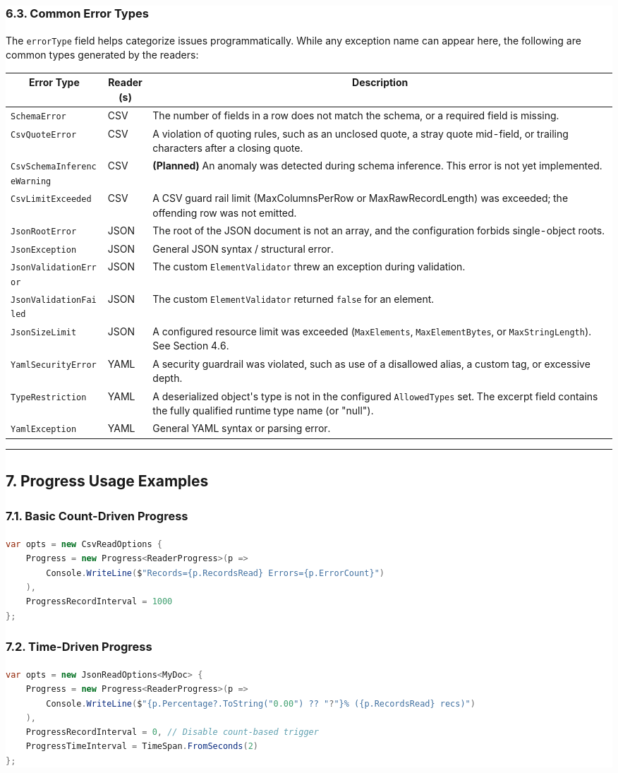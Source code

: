 ### 6.3. Common Error Types

The `errorType` field helps categorize issues programmatically. While any exception name can appear here, the following are common types generated by the readers:

| Error Type                  | Reader(s) | Description                                                                                             |
| --------------------------- | --------- | ------------------------------------------------------------------------------------------------------- |
| `SchemaError`               | CSV       | The number of fields in a row does not match the schema, or a required field is missing.                |
| `CsvQuoteError`             | CSV       | A violation of quoting rules, such as an unclosed quote, a stray quote mid-field, or trailing characters after a closing quote. |
| `CsvSchemaInferenceWarning` | CSV       | **(Planned)** An anomaly was detected during schema inference. This error is not yet implemented.       |
| `CsvLimitExceeded`          | CSV       | A CSV guard rail limit (MaxColumnsPerRow or MaxRawRecordLength) was exceeded; the offending row was not emitted. |
| `JsonRootError`             | JSON      | The root of the JSON document is not an array, and the configuration forbids single-object roots.       |
| `JsonException`             | JSON      | General JSON syntax / structural error.                                                                 |
| `JsonValidationError`       | JSON      | The custom `ElementValidator` threw an exception during validation.                                     |
| `JsonValidationFailed`      | JSON      | The custom `ElementValidator` returned `false` for an element.                                          |
| `JsonSizeLimit`             | JSON      | A configured resource limit was exceeded (`MaxElements`, `MaxElementBytes`, or `MaxStringLength`). See Section 4.6.|
| `YamlSecurityError`         | YAML      | A security guardrail was violated, such as use of a disallowed alias, a custom tag, or excessive depth. |
| `TypeRestriction`           | YAML      | A deserialized object's type is not in the configured `AllowedTypes` set. The excerpt field contains the fully qualified runtime type name (or "null").                               |
| `YamlException`             | YAML      | General YAML syntax or parsing error.                                                                   |

---

## 7. Progress Usage Examples

### 7.1. Basic Count-Driven Progress

```csharp
var opts = new CsvReadOptions {
    Progress = new Progress<ReaderProgress>(p =>
        Console.WriteLine($"Records={p.RecordsRead} Errors={p.ErrorCount}")
    ),
    ProgressRecordInterval = 1000
};
```

### 7.2. Time-Driven Progress

```csharp
var opts = new JsonReadOptions<MyDoc> {
    Progress = new Progress<ReaderProgress>(p =>
        Console.WriteLine($"{p.Percentage?.ToString("0.00") ?? "?"}% ({p.RecordsRead} recs)")
    ),
    ProgressRecordInterval = 0, // Disable count-based trigger
    ProgressTimeInterval = TimeSpan.FromSeconds(2)
};
```

